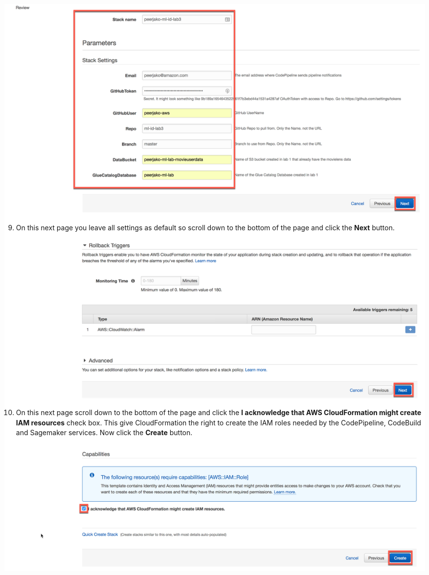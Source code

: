    ![image-20180831132058024](images/image-cloudformation-wizard-parameters.png)

9. On this next page you leave all settings as default so scroll down to the bottom of the page and click the **Next** button.

  ![image-20180824135347340](images/image-cloudformation-wizard3.png)

10. On this next page scroll down to the bottom of the page and click the **I acknowledge that AWS CloudFormation might create IAM resources** check box. This give CloudFormation the right to create the IAM roles needed by the CodePipeline, CodeBuild and Sagemaker services. Now click the **Create** button.

   ![image-20180824140246989](images/image-cloudformation-wizard4.png)
